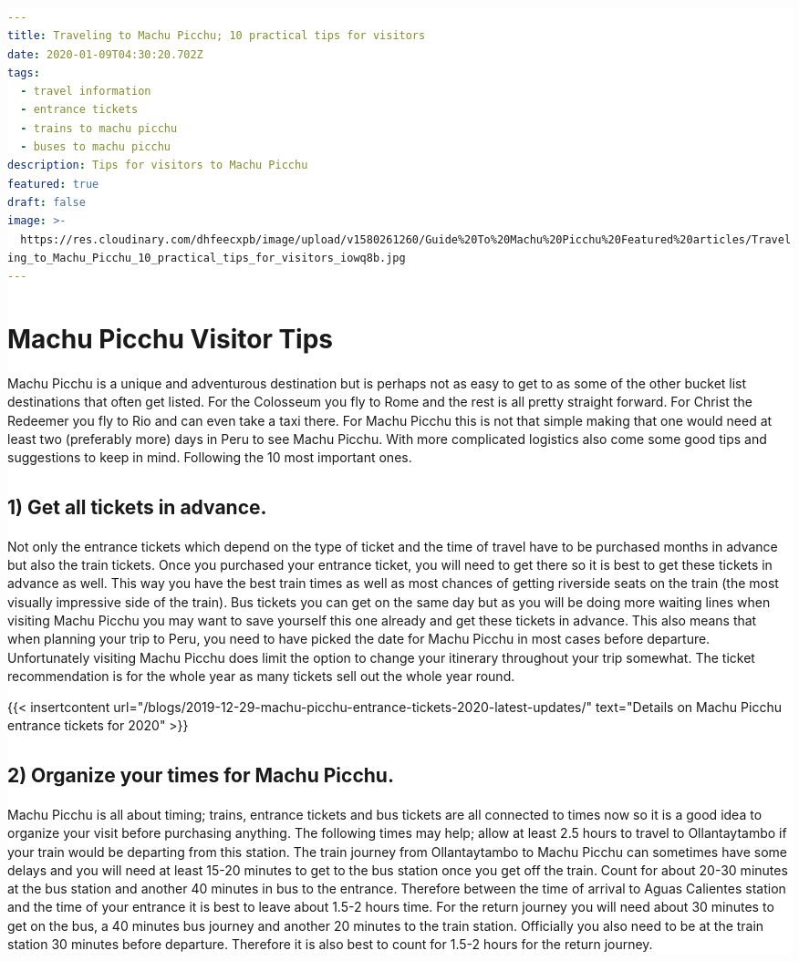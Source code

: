 ```yaml
---
title: Traveling to Machu Picchu; 10 practical tips for visitors
date: 2020-01-09T04:30:20.702Z
tags:
  - travel information
  - entrance tickets
  - trains to machu picchu
  - buses to machu picchu
description: Tips for visitors to Machu Picchu
featured: true
draft: false
image: >-
  https://res.cloudinary.com/dhfeecxpb/image/upload/v1580261260/Guide%20To%20Machu%20Picchu%20Featured%20articles/Traveling_to_Machu_Picchu_10_practical_tips_for_visitors_iowq8b.jpg
---
```

# Machu Picchu Visitor Tips

Machu Picchu is a unique and adventurous destination but is perhaps not as easy to get to as some of the other bucket list destinations that often get listed. For the Colosseum you fly to Rome and the rest is all pretty straight forward. For Christ the Redeemer you fly to Rio and can even take a taxi there. For Machu Picchu this is not that simple making that one would need at least two (preferably more) days in Peru to see Machu Picchu. With more complicated logistics also come some good tips and suggestions to keep in mind. Following the 10 most important ones.

## **1) Get all tickets in advance.**

Not only the entrance tickets which depend on the type of ticket and the time of travel have to be purchased months in advance but also the train tickets. Once you purchased your entrance ticket, you will need to get there so it is best to get these tickets in advance as well. This way you have the best train times as well as most chances of getting riverside seats on the train (the most visually impressive side of the train). Bus tickets you can get on the same day but as you will be doing more waiting lines when visiting Machu Picchu you may want to save yourself this one already and get these tickets in advance. This also means that when planning your trip to Peru, you need to have picked the date for Machu Picchu in most cases before departure. Unfortunately visiting Machu Picchu does limit the option to change your itinerary throughout your trip somewhat. The ticket recommendation is for the whole year as many tickets sell out the whole year round.

{{< insertcontent url="/blogs/2019-12-29-machu-picchu-entrance-tickets-2020-latest-updates/" text="Details on Machu Picchu entrance tickets for 2020" >}}

## **2) Organize your times for Machu Picchu.**

Machu Picchu is all about timing; trains, entrance tickets and bus tickets are all connected to times now so it is a good idea to organize your visit before purchasing anything. The following times may help; allow at least 2.5 hours to travel to Ollantaytambo if your train would be departing from this station. The train journey from Ollantaytambo to Machu Picchu can sometimes have some delays and you will need at least 15-20 minutes to get to the bus station once you get off the train. Count for about 20-30 minutes at the bus station and another 40 minutes in bus to the entrance. Therefore between the time of arrival to Aguas Calientes station and the time of your entrance it is best to leave about 1.5-2 hours time. For the return journey you will need about 30 minutes to get on the bus, a 40 minutes bus journey and another 20 minutes to the train station. Officially you also need to be at the train station 30 minutes before departure. Therefore it is also best to count for 1.5-2 hours for the return journey.

